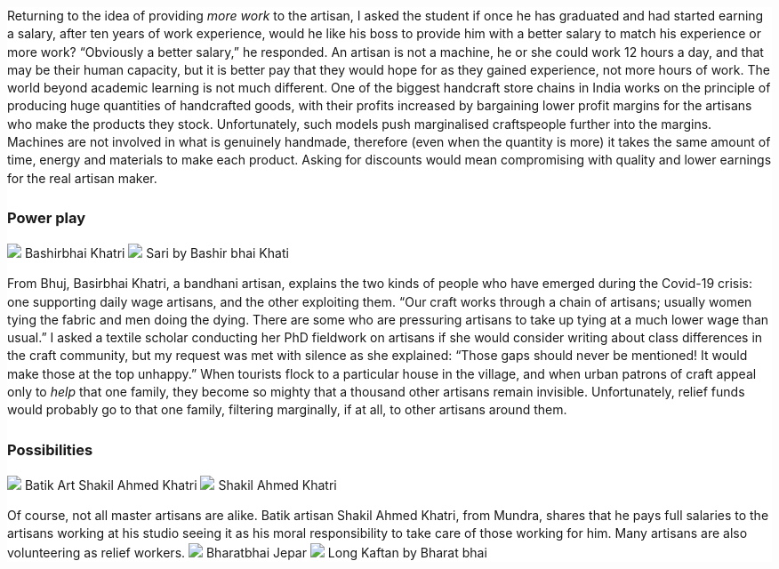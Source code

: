 Returning to the idea of providing _more work_ to the artisan, I asked the student if once he has graduated and had started earning a salary, after ten years of work experience, would he like his boss to provide him with a better salary to match his experience or more work? “Obviously a better salary,” he responded. An artisan is not a machine, he or she could work 12 hours a day, and that may be their human capacity, but it is better pay that they would hope for as they gained experience, not more hours of work. The world beyond academic learning is not much different.
One of the biggest handcraft store chains in India works on the principle of producing huge quantities of handcrafted goods, with their profits increased by bargaining lower profit margins for the artisans who make the products they stock. Unfortunately, such models push marginalised craftspeople further into the margins. Machines are not involved in what is genuinely handmade, therefore (even when the quantity is more) it takes the same amount of time, energy and materials to make each product. Asking for discounts would mean compromising with quality and lower earnings for the real artisan maker.
### Power play
[![](https://garlandmag.com/wp-content/uploads/2020/06/7-Bashirbhai-Khatri-991x1024.jpg)](https://garlandmag.com/wp-content/uploads/2020/06/7-Bashirbhai-Khatri.jpg)
     Bashirbhai Khatri
[![](https://garlandmag.com/wp-content/uploads/2020/06/6-Sari-by-Bashir-bhai-Khati-676x1024.jpg)](https://garlandmag.com/wp-content/uploads/2020/06/6-Sari-by-Bashir-bhai-Khati.jpg)
     Sari by Bashir bhai Khati
  

From Bhuj, Basirbhai Khatri, a bandhani artisan, explains the two kinds of people who have emerged during the Covid-19 crisis: one supporting daily wage artisans, and the other exploiting them. “Our craft works through a chain of artisans; usually women tying the fabric and men doing the dying. There are some who are pressuring artisans to take up tying at a much lower wage than usual.”
I asked a textile scholar conducting her PhD fieldwork on artisans if she would consider writing about class differences in the craft community, but my request was met with silence as she explained: “Those gaps should never be mentioned! It would make those at the top unhappy.” When tourists flock to a particular house in the village, and when urban patrons of craft appeal only to _help_ that one family, they become so mighty that a thousand other artisans remain invisible. Unfortunately, relief funds would probably go to that one family, filtering marginally, if at all, to other artisans around them.
### Possibilities
[![](https://garlandmag.com/wp-content/uploads/2020/06/8-Batik-Art-Shakil-Ahmed-Khatri-910x1024.jpg)](https://garlandmag.com/wp-content/uploads/2020/06/8-Batik-Art-Shakil-Ahmed-Khatri.jpg)
     Batik Art Shakil Ahmed Khatri
[![](https://garlandmag.com/wp-content/uploads/2020/06/9-Shakil-Ahmed-Khatri-1024x760.jpg)](https://garlandmag.com/wp-content/uploads/2020/06/9-Shakil-Ahmed-Khatri.jpg)
     Shakil Ahmed Khatri
  

Of course, not all master artisans are alike. Batik artisan Shakil Ahmed Khatri, from Mundra, shares that he pays full salaries to the artisans working at his studio seeing it as his moral responsibility to take care of those working for him. Many artisans are also volunteering as relief workers.
[![](https://garlandmag.com/wp-content/uploads/2020/06/11.-Bharatbhai-Jepar.jpg)](https://garlandmag.com/wp-content/uploads/2020/06/11.-Bharatbhai-Jepar.jpg)
     Bharatbhai Jepar
[![](https://garlandmag.com/wp-content/uploads/2020/06/Long-Kaftan-by-Bharat-bhai.jpg)](https://garlandmag.com/wp-content/uploads/2020/06/Long-Kaftan-by-Bharat-bhai.jpg)
     Long Kaftan by Bharat bhai
  
